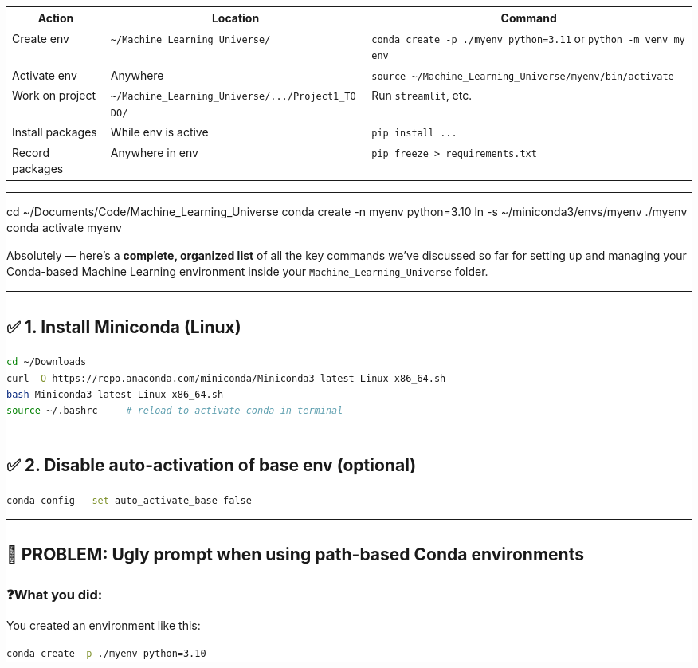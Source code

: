 | Action           | Location                                         | Command                                                         |
| ---------------- | ------------------------------------------------ | --------------------------------------------------------------- |
| Create env       | `~/Machine_Learning_Universe/`                   | `conda create -p ./myenv python=3.11` or `python -m venv myenv` |
| Activate env     | Anywhere                                         | `source ~/Machine_Learning_Universe/myenv/bin/activate`         |
| Work on project  | `~/Machine_Learning_Universe/.../Project1_TODO/` | Run `streamlit`, etc.                                           |
| Install packages | While env is active                              | `pip install ...`                                               |
| Record packages  | Anywhere in env                                  | `pip freeze > requirements.txt`                                 |

---

cd ~/Documents/Code/Machine_Learning_Universe
conda create -n myenv python=3.10
ln -s ~/miniconda3/envs/myenv ./myenv
conda activate myenv

Absolutely — here’s a **complete, organized list** of all the key commands we’ve discussed so far for setting up and managing your Conda-based Machine Learning environment inside your `Machine_Learning_Universe` folder.

---

## ✅ **1. Install Miniconda (Linux)**

```bash
cd ~/Downloads
curl -O https://repo.anaconda.com/miniconda/Miniconda3-latest-Linux-x86_64.sh
bash Miniconda3-latest-Linux-x86_64.sh
source ~/.bashrc     # reload to activate conda in terminal
```

---

## ✅ **2. Disable auto-activation of base env (optional)**

```bash
conda config --set auto_activate_base false
```

---

## 🧨 PROBLEM: **Ugly prompt when using path-based Conda environments**

### ❓What you did:

You created an environment like this:

```bash
conda create -p ./myenv python=3.10
```

